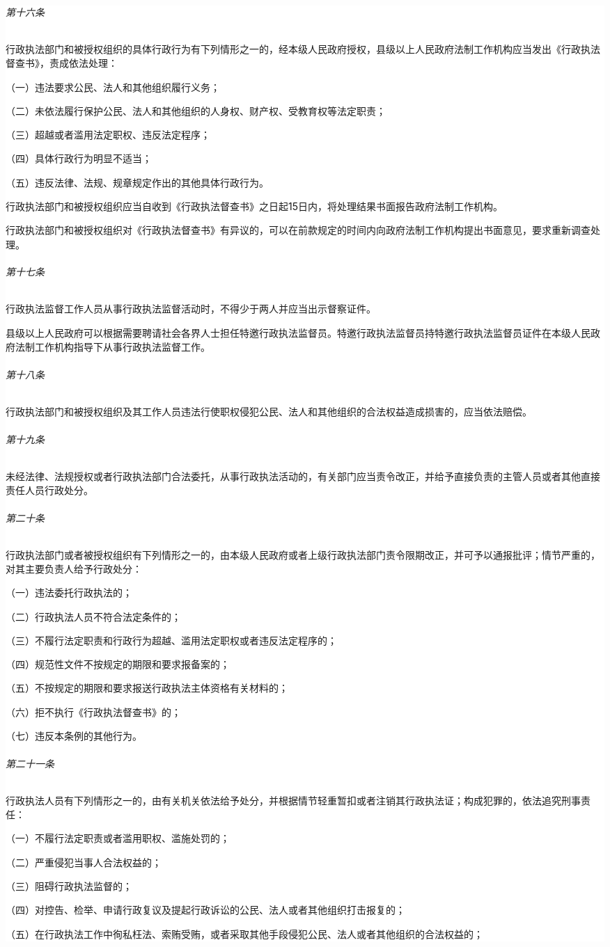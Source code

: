 ###### 第十六条

行政执法部门和被授权组织的具体行政行为有下列情形之一的，经本级人民政府授权，县级以上人民政府法制工作机构应当发出《行政执法督查书》，责成依法处理：

（一）违法要求公民、法人和其他组织履行义务；

（二）未依法履行保护公民、法人和其他组织的人身权、财产权、受教育权等法定职责；

（三）超越或者滥用法定职权、违反法定程序；

（四）具体行政行为明显不适当；

（五）违反法律、法规、规章规定作出的其他具体行政行为。

行政执法部门和被授权组织应当自收到《行政执法督查书》之日起15日内，将处理结果书面报告政府法制工作机构。

行政执法部门和被授权组织对《行政执法督查书》有异议的，可以在前款规定的时间内向政府法制工作机构提出书面意见，要求重新调查处理。

###### 第十七条

行政执法监督工作人员从事行政执法监督活动时，不得少于两人并应当出示督察证件。

县级以上人民政府可以根据需要聘请社会各界人士担任特邀行政执法监督员。特邀行政执法监督员持特邀行政执法监督员证件在本级人民政府法制工作机构指导下从事行政执法监督工作。

###### 第十八条

行政执法部门和被授权组织及其工作人员违法行使职权侵犯公民、法人和其他组织的合法权益造成损害的，应当依法赔偿。

###### 第十九条

未经法律、法规授权或者行政执法部门合法委托，从事行政执法活动的，有关部门应当责令改正，并给予直接负责的主管人员或者其他直接责任人员行政处分。

###### 第二十条

行政执法部门或者被授权组织有下列情形之一的，由本级人民政府或者上级行政执法部门责令限期改正，并可予以通报批评；情节严重的，对其主要负责人给予行政处分：

（一）违法委托行政执法的；

（二）行政执法人员不符合法定条件的；

（三）不履行法定职责和行政行为超越、滥用法定职权或者违反法定程序的；

（四）规范性文件不按规定的期限和要求报备案的；

（五）不按规定的期限和要求报送行政执法主体资格有关材料的；

（六）拒不执行《行政执法督查书》的；

（七）违反本条例的其他行为。

###### 第二十一条

行政执法人员有下列情形之一的，由有关机关依法给予处分，并根据情节轻重暂扣或者注销其行政执法证；构成犯罪的，依法追究刑事责任：

（一）不履行法定职责或者滥用职权、滥施处罚的；

（二）严重侵犯当事人合法权益的；

（三）阻碍行政执法监督的；

（四）对控告、检举、申请行政复议及提起行政诉讼的公民、法人或者其他组织打击报复的；

（五）在行政执法工作中徇私枉法、索贿受贿，或者采取其他手段侵犯公民、法人或者其他组织的合法权益的；
